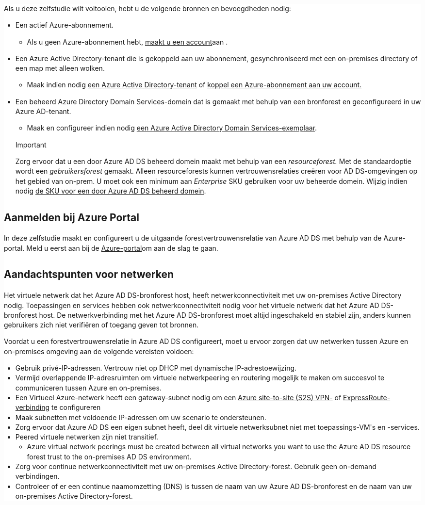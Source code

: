 Als u deze zelfstudie wilt voltooien, hebt u de volgende bronnen en bevoegdheden nodig:

* Een actief Azure-abonnement.
    * Als u geen Azure-abonnement hebt, [maakt u een account](https://azure.microsoft.com/free/?WT.mc_id=A261C142F)aan .
* Een Azure Active Directory-tenant die is gekoppeld aan uw abonnement, gesynchroniseerd met een on-premises directory of een map met alleen wolken.
    * Maak indien nodig [een Azure Active Directory-tenant][create-azure-ad-tenant] of [koppel een Azure-abonnement aan uw account.][associate-azure-ad-tenant]
* Een beheerd Azure Directory Domain Services-domein dat is gemaakt met behulp van een bronforest en geconfigureerd in uw Azure AD-tenant.
    * Maak en configureer indien nodig [een Azure Active Directory Domain Services-exemplaar][create-azure-ad-ds-instance-advanced].
    
    > [!IMPORTANT]
    > Zorg ervoor dat u een door Azure AD DS beheerd domein maakt met behulp van een *resourceforest.* Met de standaardoptie wordt een *gebruikersforest* gemaakt. Alleen resourceforests kunnen vertrouwensrelaties creëren voor AD DS-omgevingen op het gebied van on-prem. U moet ook een minimum aan *Enterprise* SKU gebruiken voor uw beheerde domein. Wijzig indien nodig [de SKU voor een door Azure AD DS beheerd domein][howto-change-sku].

## <a name="sign-in-to-the-azure-portal"></a>Aanmelden bij Azure Portal

In deze zelfstudie maakt en configureert u de uitgaande forestvertrouwensrelatie van Azure AD DS met behulp van de Azure-portal. Meld u eerst aan bij de [Azure-portal](https://portal.azure.com)om aan de slag te gaan.

## <a name="networking-considerations"></a>Aandachtspunten voor netwerken

Het virtuele netwerk dat het Azure AD DS-bronforest host, heeft netwerkconnectiviteit met uw on-premises Active Directory nodig. Toepassingen en services hebben ook netwerkconnectiviteit nodig voor het virtuele netwerk dat het Azure AD DS-bronforest host. De netwerkverbinding met het Azure AD DS-bronforest moet altijd ingeschakeld en stabiel zijn, anders kunnen gebruikers zich niet verifiëren of toegang geven tot bronnen.

Voordat u een forestvertrouwensrelatie in Azure AD DS configureert, moet u ervoor zorgen dat uw netwerken tussen Azure en on-premises omgeving aan de volgende vereisten voldoen:

* Gebruik privé-IP-adressen. Vertrouw niet op DHCP met dynamische IP-adrestoewijzing.
* Vermijd overlappende IP-adresruimten om virtuele netwerkpeering en routering mogelijk te maken om succesvol te communiceren tussen Azure en on-premises.
* Een Virtueel Azure-netwerk heeft een gateway-subnet nodig om een [Azure site-to-site (S2S) VPN-][vpn-gateway] of [ExpressRoute-verbinding][expressroute] te configureren
* Maak subnetten met voldoende IP-adressen om uw scenario te ondersteunen.
* Zorg ervoor dat Azure AD DS een eigen subnet heeft, deel dit virtuele netwerksubnet niet met toepassings-VM's en -services.
* Peered virtuele netwerken zijn niet transitief.
    * Azure virtual network peerings must be created between all virtual networks you want to use the Azure AD DS resource forest trust to the on-premises AD DS environment.
* Zorg voor continue netwerkconnectiviteit met uw on-premises Active Directory-forest. Gebruik geen on-demand verbindingen.
* Controleer of er een continue naamomzetting (DNS) is tussen de naam van uw Azure AD DS-bronforest en de naam van uw on-premises Active Directory-forest.


[concepts-forest]: concepts-resource-forest.md
[concepts-trust]: concepts-forest-trust.md
[create-azure-ad-tenant]: ../active-directory/fundamentals/sign-up-organization.md
[associate-azure-ad-tenant]: ../active-directory/fundamentals/active-directory-how-subscriptions-associated-directory.md
[create-azure-ad-ds-instance-advanced]: tutorial-create-instance-advanced.md
[howto-change-sku]: change-sku.md
[vpn-gateway]: ../vpn-gateway/vpn-gateway-about-vpngateways.md
[expressroute]: ../expressroute/expressroute-introduction.md
